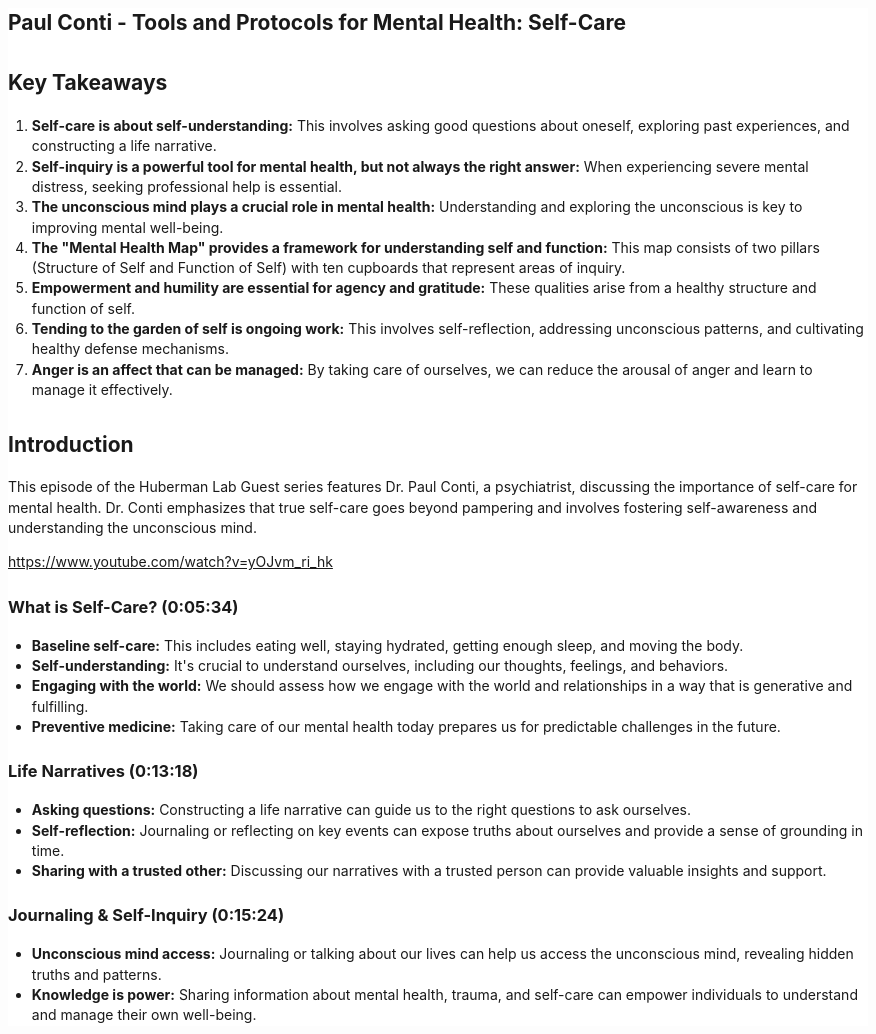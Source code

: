 ##  Paul Conti - Tools and Protocols for Mental Health: Self-Care

## Key Takeaways
1. **Self-care is about self-understanding:** This involves asking good questions about oneself, exploring past experiences, and constructing a life narrative.
2. **Self-inquiry is a powerful tool for mental health, but not always the right answer:** When experiencing severe mental distress, seeking professional help is essential.
3. **The unconscious mind plays a crucial role in mental health:** Understanding and exploring the unconscious is key to improving mental well-being. 
4. **The "Mental Health Map" provides a framework for understanding self and function:** This map consists of two pillars (Structure of Self and Function of Self) with ten cupboards that represent areas of inquiry.
5. **Empowerment and humility are essential for agency and gratitude:** These qualities arise from a healthy structure and function of self.
6. **Tending to the garden of self is ongoing work:** This involves self-reflection, addressing unconscious patterns, and cultivating healthy defense mechanisms.
7. **Anger is an affect that can be managed:** By taking care of ourselves, we can reduce the arousal of anger and learn to manage it effectively.

## Introduction
This episode of the Huberman Lab Guest series features Dr. Paul Conti, a psychiatrist, discussing the importance of self-care for mental health. Dr. Conti emphasizes that true self-care goes beyond pampering and involves fostering self-awareness and understanding the unconscious mind. 

https://www.youtube.com/watch?v=yOJvm_ri_hk

### What is Self-Care? (0:05:34)
- **Baseline self-care:** This includes eating well, staying hydrated, getting enough sleep, and moving the body. 
- **Self-understanding:**  It's crucial to understand ourselves, including our thoughts, feelings, and behaviors.
- **Engaging with the world:**  We should assess how we engage with the world and relationships in a way that is generative and fulfilling. 
- **Preventive medicine:** Taking care of our mental health today prepares us for predictable challenges in the future. 

### Life Narratives (0:13:18)
- **Asking questions:** Constructing a life narrative can guide us to the right questions to ask ourselves.
- **Self-reflection:**  Journaling or reflecting on key events can expose truths about ourselves and provide a sense of grounding in time.
- **Sharing with a trusted other:** Discussing our narratives with a trusted person can provide valuable insights and support.

### Journaling & Self-Inquiry (0:15:24)
- **Unconscious mind access:**  Journaling or talking about our lives can help us access the unconscious mind, revealing hidden truths and patterns. 
- **Knowledge is power:**  Sharing information about mental health, trauma, and self-care can empower individuals to understand and manage their own well-being. 
